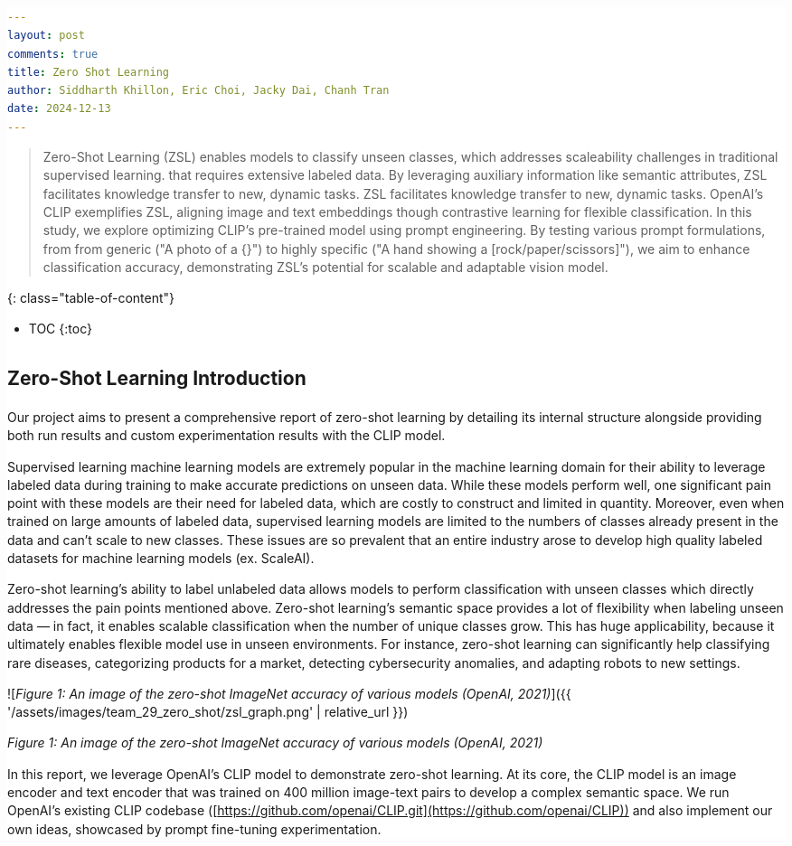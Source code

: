 ```yaml
---
layout: post
comments: true
title: Zero Shot Learning
author: Siddharth Khillon, Eric Choi, Jacky Dai, Chanh Tran
date: 2024-12-13
---
```



> Zero-Shot Learning (ZSL) enables models to classify unseen classes, which addresses scaleability challenges in traditional supervised learning. that requires extensive labeled data. By leveraging auxiliary information like semantic attributes, ZSL facilitates knowledge transfer to new, dynamic tasks. ZSL facilitates knowledge transfer to new, dynamic tasks. OpenAI’s CLIP exemplifies ZSL, aligning image and text embeddings though contrastive learning for flexible classification. In this study, we explore optimizing CLIP’s pre-trained model using prompt engineering. By testing various prompt formulations, from from generic ("A photo of a {}") to highly specific ("A hand showing a [rock/paper/scissors]"), we aim to enhance classification accuracy, demonstrating ZSL’s potential for scalable and adaptable vision model.



{: class="table-of-content"}
* TOC
{:toc}

## Zero-Shot Learning Introduction

Our project aims to present a comprehensive report of zero-shot learning by detailing its internal structure alongside providing both run results and custom experimentation results with the CLIP model.

Supervised learning machine learning models are extremely popular in the machine learning domain for their ability to leverage labeled data during training to make accurate predictions on unseen data. While these models perform well, one significant pain point with these models are their need for labeled data, which are costly to construct and limited in quantity. Moreover, even when trained on large amounts of labeled data, supervised learning models are limited to the numbers of classes already present in the data and can’t scale to new classes. These issues are so prevalent that an entire industry arose to develop high quality labeled datasets for machine learning models (ex. ScaleAI). 

Zero-shot learning’s ability to label unlabeled data allows models to perform classification with unseen classes which directly addresses the pain points mentioned above. Zero-shot learning’s semantic space provides a lot of flexibility when labeling unseen data — in fact, it enables scalable classification when the number of unique classes grow. This has huge applicability, because it ultimately enables flexible model use in unseen environments. For instance, zero-shot learning can significantly help classifying rare diseases, categorizing products for a market, detecting cybersecurity anomalies, and adapting robots to new settings. 

![*Figure 1: An image of the zero-shot ImageNet accuracy of various models (OpenAI, 2021)*]({{ '/assets/images/team_29_zero_shot/zsl_graph.png' | relative_url }})

*Figure 1: An image of the zero-shot ImageNet accuracy of various models (OpenAI, 2021)*

In this report, we leverage OpenAI’s CLIP model to demonstrate zero-shot learning. At its core, the CLIP model is an image encoder and text encoder that was trained on 400 million image-text pairs to develop a complex semantic space. We run OpenAI’s existing CLIP codebase ([https://github.com/openai/CLIP.git](https://github.com/openai/CLIP)) and also implement our own ideas, showcased by prompt fine-tuning experimentation. 
